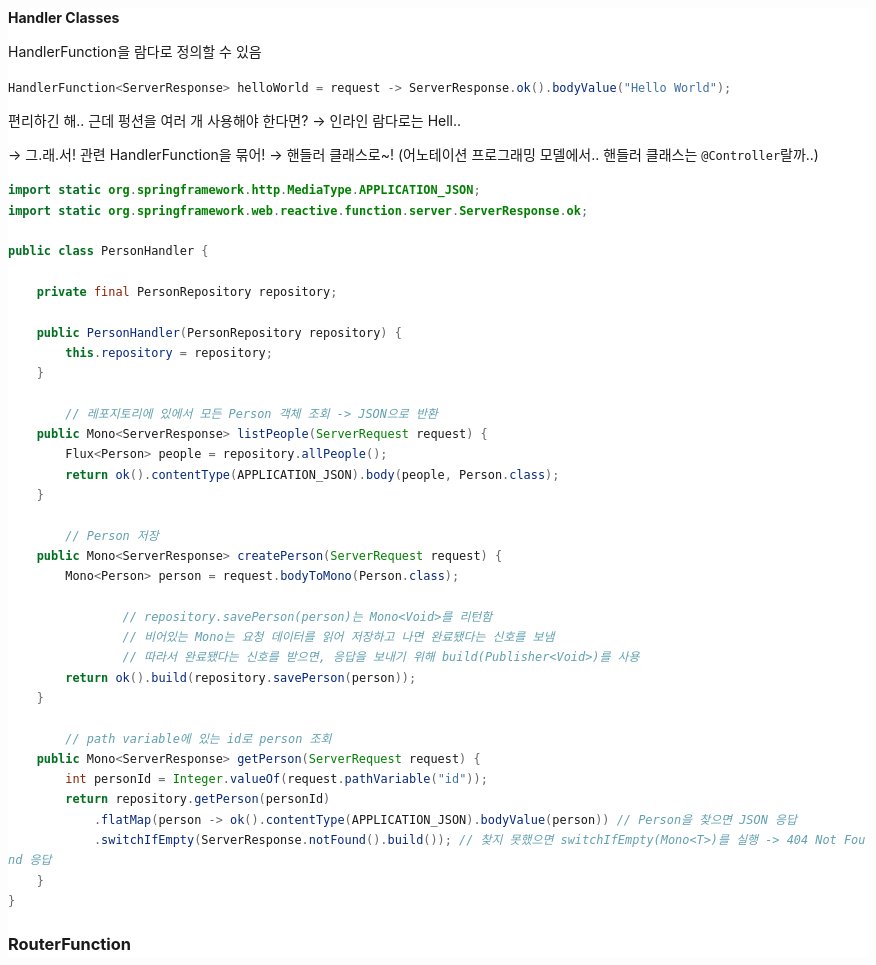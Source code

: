 **Handler Classes**

HandlerFunction을 람다로 정의할 수 있음

```java
HandlerFunction<ServerResponse> helloWorld = request -> ServerResponse.ok().bodyValue("Hello World");
```

편리하긴 해.. 근데 펑션을 여러 개 사용해야 한다면? → 인라인 람다로는 Hell..

→ 그.래.서! 관련 HandlerFunction을 묶어! → 핸들러 클래스로~!
    (어노테이션 프로그래밍 모델에서.. 핸들러 클래스는 `@Controller`랄까..)

```java
import static org.springframework.http.MediaType.APPLICATION_JSON;
import static org.springframework.web.reactive.function.server.ServerResponse.ok;

public class PersonHandler {

    private final PersonRepository repository;

    public PersonHandler(PersonRepository repository) {
        this.repository = repository;
    }

		// 레포지토리에 있에서 모든 Person 객체 조회 -> JSON으로 반환
    public Mono<ServerResponse> listPeople(ServerRequest request) {
        Flux<Person> people = repository.allPeople();
        return ok().contentType(APPLICATION_JSON).body(people, Person.class);
    }

		// Person 저장
    public Mono<ServerResponse> createPerson(ServerRequest request) {
        Mono<Person> person = request.bodyToMono(Person.class);

				// repository.savePerson(person)는 Mono<Void>를 리턴함
				// 비어있는 Mono는 요청 데이터를 읽어 저장하고 나면 완료됐다는 신호를 보냄
				// 따라서 완료됐다는 신호를 받으면, 응답을 보내기 위해 build(Publisher<Void>)를 사용
        return ok().build(repository.savePerson(person));
    }

		// path variable에 있는 id로 person 조회
    public Mono<ServerResponse> getPerson(ServerRequest request) {
        int personId = Integer.valueOf(request.pathVariable("id"));
        return repository.getPerson(personId)
            .flatMap(person -> ok().contentType(APPLICATION_JSON).bodyValue(person)) // Person을 찾으면 JSON 응답
            .switchIfEmpty(ServerResponse.notFound().build()); // 찾지 못했으면 switchIfEmpty(Mono<T>)를 실행 -> 404 Not Found 응답
    }
}
```

### RouterFunction

